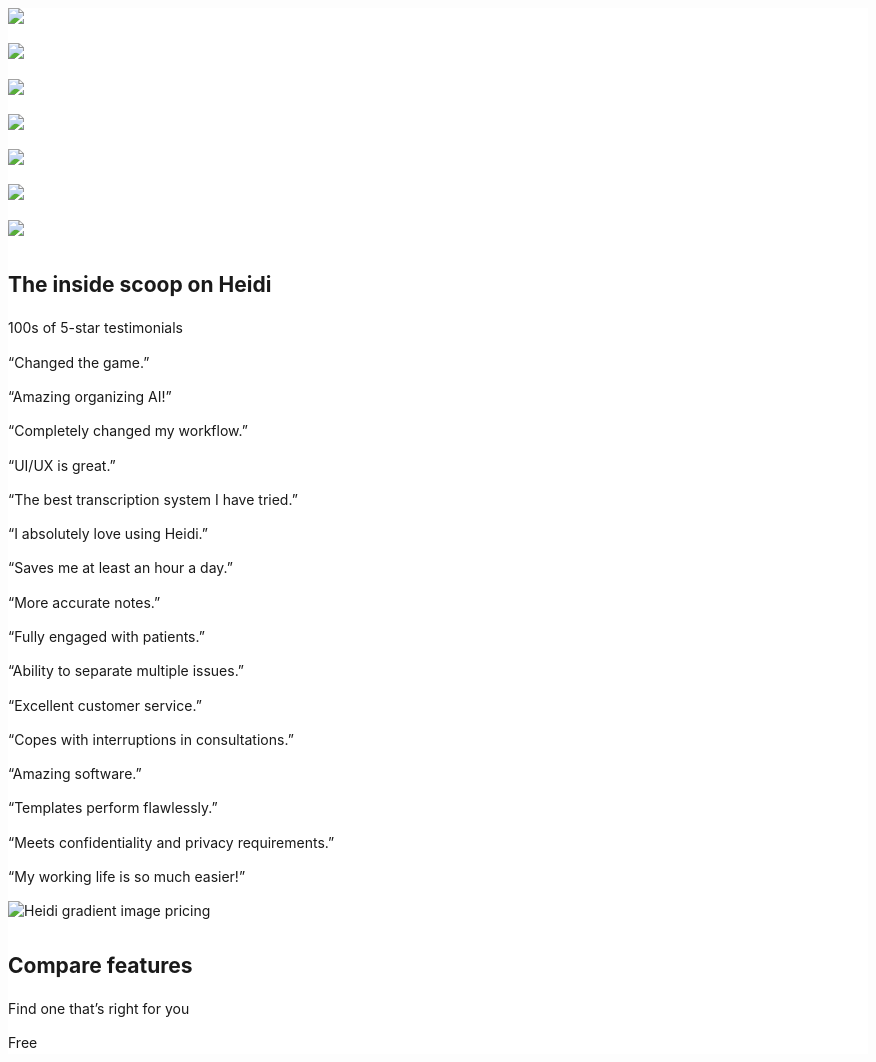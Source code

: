 ![](https://cdn.prod.website-files.com/652b12f8222a1e9f8bf494eb/65fd8067c7711f3326c28963_Logos%20light%20(1).svg)

![](https://cdn.prod.website-files.com/652b12f8222a1e9f8bf494eb/65fd80396ea45f7aa662ae33_Logos%20light.svg)

![](https://cdn.prod.website-files.com/652b12f8222a1e9f8bf494eb/66790d3a1a14a9abb16e20d5_lips-healthcare%20dark.svg)

![](https://cdn.prod.website-files.com/652b12f8222a1e9f8bf494eb/661ddad3c8f19f426104d982_Property%201%3DAsante-1.svg)

![](https://cdn.prod.website-files.com/652b12f8222a1e9f8bf494eb/65fd80f0cbff4037c991deb9_Logos%20light%20(7).svg)

![](https://cdn.prod.website-files.com/652b12f8222a1e9f8bf494eb/65fd8091b4588991ed903ca2_Logos%20light%20(3).svg)

![](https://cdn.prod.website-files.com/652b12f8222a1e9f8bf494eb/65fd807a448f4bf2194d4519_Logos%20light%20(2).svg)

## The inside scoop on Heidi

100s of 5-star testimonials

“Changed the game.”

“Amazing organizing AI!”

“Completely changed my workflow.”

“UI/UX is great.”

“The best transcription system I have tried.”

“I absolutely love using Heidi.”

“Saves me at least an hour a day.”

“More accurate notes.”

“Fully engaged with patients.”

“Ability to separate multiple issues.”

“Excellent customer service.”

“Copes with interruptions in consultations.”

“Amazing software.”

“Templates perform flawlessly.”

“Meets confidentiality and privacy requirements.”

“My working life is so much easier!”

![Heidi gradient image pricing](https://cdn.prod.website-files.com/651be5e5347ad738119bc256/66bf2f043b0011daa7d14846_Frame%20289217%20(5).webp)

## Compare features

Find one that’s right for you

Free
